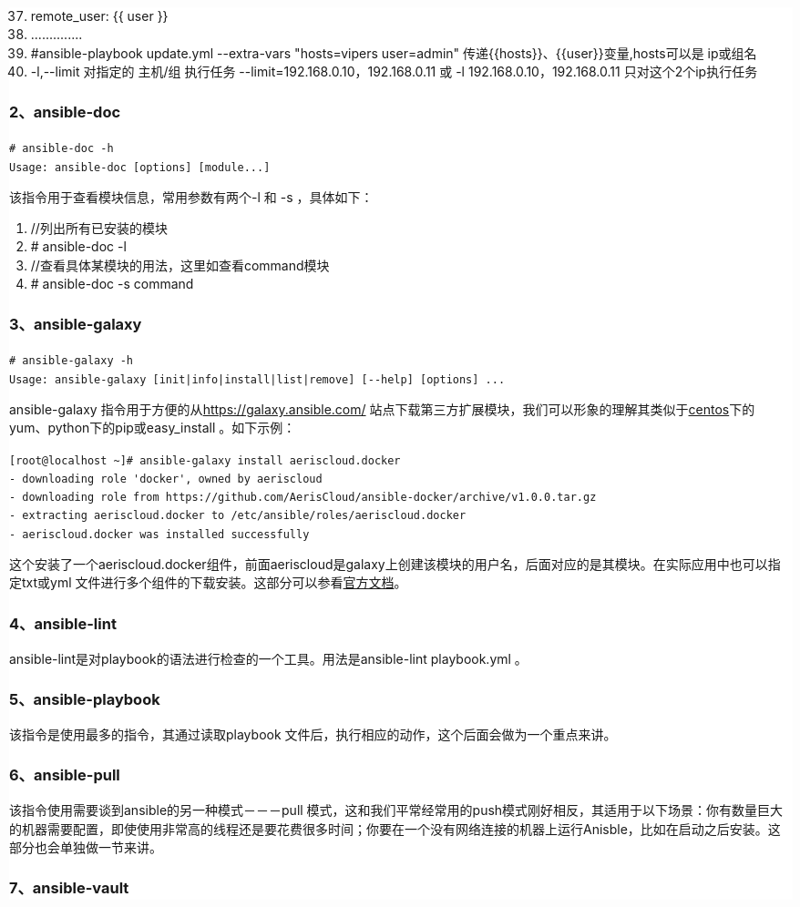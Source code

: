 37. remote_user: {{ user }}
38. ..............
39. \#ansible-playbook update.yml --extra-vars "hosts=vipers user=admin" 传递{{hosts}}、{{user}}变量,hosts可以是 ip或组名
40. -l,--limit 对指定的 主机/组 执行任务 --limit=192.168.0.10，192.168.0.11 或 -l 192.168.0.10，192.168.0.11 只对这个2个ip执行任务

### **2、ansible-doc**

```
# ansible-doc -h
Usage: ansible-doc [options] [module...]
```

该指令用于查看模块信息，常用参数有两个-l 和 -s ，具体如下：

1. //列出所有已安装的模块
2. \# ansible-doc -l
3. //查看具体某模块的用法，这里如查看command模块
4. \# ansible-doc -s command

### **3、ansible-galaxy**

```
# ansible-galaxy -h
Usage: ansible-galaxy [init|info|install|list|remove] [--help] [options] ...
```

ansible-galaxy 指令用于方便的从<https://galaxy.ansible.com/> 站点下载第三方扩展模块，我们可以形象的理解其类似于[centos](https://www.linuxprobe.com/)下的yum、python下的pip或easy_install 。如下示例：

```
[root@localhost ~]# ansible-galaxy install aeriscloud.docker
- downloading role 'docker', owned by aeriscloud
- downloading role from https://github.com/AerisCloud/ansible-docker/archive/v1.0.0.tar.gz
- extracting aeriscloud.docker to /etc/ansible/roles/aeriscloud.docker
- aeriscloud.docker was installed successfully
```

这个安装了一个aeriscloud.docker组件，前面aeriscloud是galaxy上创建该模块的用户名，后面对应的是其模块。在实际应用中也可以指定txt或yml 文件进行多个组件的下载安装。这部分可以参看[官方文档](http://docs.ansible.com/galaxy.html)。

### **4、ansible-lint**

ansible-lint是对playbook的语法进行检查的一个工具。用法是ansible-lint playbook.yml 。

### **5、ansible-playbook**

该指令是使用最多的指令，其通过读取playbook 文件后，执行相应的动作，这个后面会做为一个重点来讲。

### **6、ansible-pull**

该指令使用需要谈到ansible的另一种模式－－－pull 模式，这和我们平常经常用的push模式刚好相反，其适用于以下场景：你有数量巨大的机器需要配置，即使使用非常高的线程还是要花费很多时间；你要在一个没有网络连接的机器上运行Anisble，比如在启动之后安装。这部分也会单独做一节来讲。

### **7、ansible-vault**

